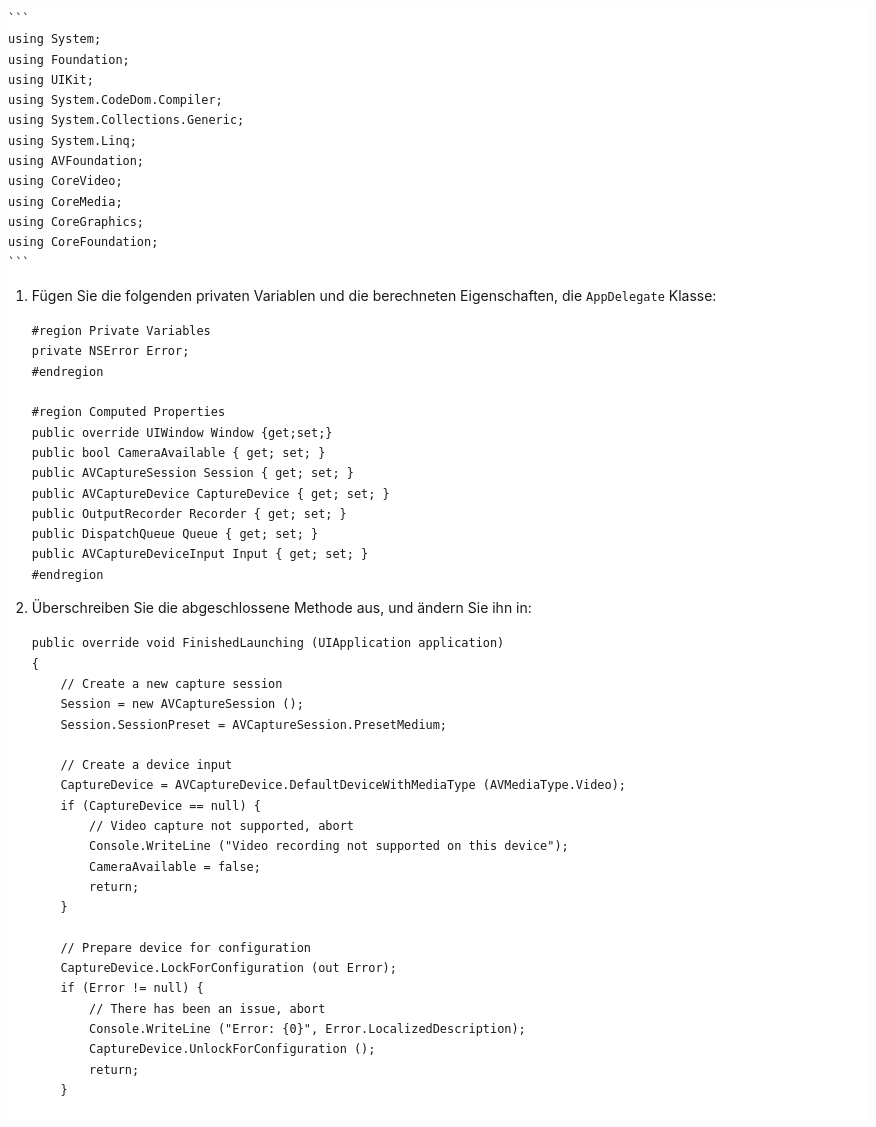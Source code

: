     ```
    using System;
    using Foundation;
    using UIKit;
    using System.CodeDom.Compiler;
    using System.Collections.Generic;
    using System.Linq;
    using AVFoundation;
    using CoreVideo;
    using CoreMedia;
    using CoreGraphics;
    using CoreFoundation;
    ```

1. Fügen Sie die folgenden privaten Variablen und die berechneten Eigenschaften, die `AppDelegate` Klasse:
    
    ```
    #region Private Variables
    private NSError Error;
    #endregion
    
    #region Computed Properties
    public override UIWindow Window {get;set;}
    public bool CameraAvailable { get; set; }
    public AVCaptureSession Session { get; set; }
    public AVCaptureDevice CaptureDevice { get; set; }
    public OutputRecorder Recorder { get; set; }
    public DispatchQueue Queue { get; set; }
    public AVCaptureDeviceInput Input { get; set; }
    #endregion
    ```
  
1. Überschreiben Sie die abgeschlossene Methode aus, und ändern Sie ihn in:
    
    ```
    public override void FinishedLaunching (UIApplication application)
    {
        // Create a new capture session
        Session = new AVCaptureSession ();
        Session.SessionPreset = AVCaptureSession.PresetMedium;
    
        // Create a device input
        CaptureDevice = AVCaptureDevice.DefaultDeviceWithMediaType (AVMediaType.Video);
        if (CaptureDevice == null) {
            // Video capture not supported, abort
            Console.WriteLine ("Video recording not supported on this device");
            CameraAvailable = false;
            return;
        }
    
        // Prepare device for configuration
        CaptureDevice.LockForConfiguration (out Error);
        if (Error != null) {
            // There has been an issue, abort
            Console.WriteLine ("Error: {0}", Error.LocalizedDescription);
            CaptureDevice.UnlockForConfiguration ();
            return;
        }
    